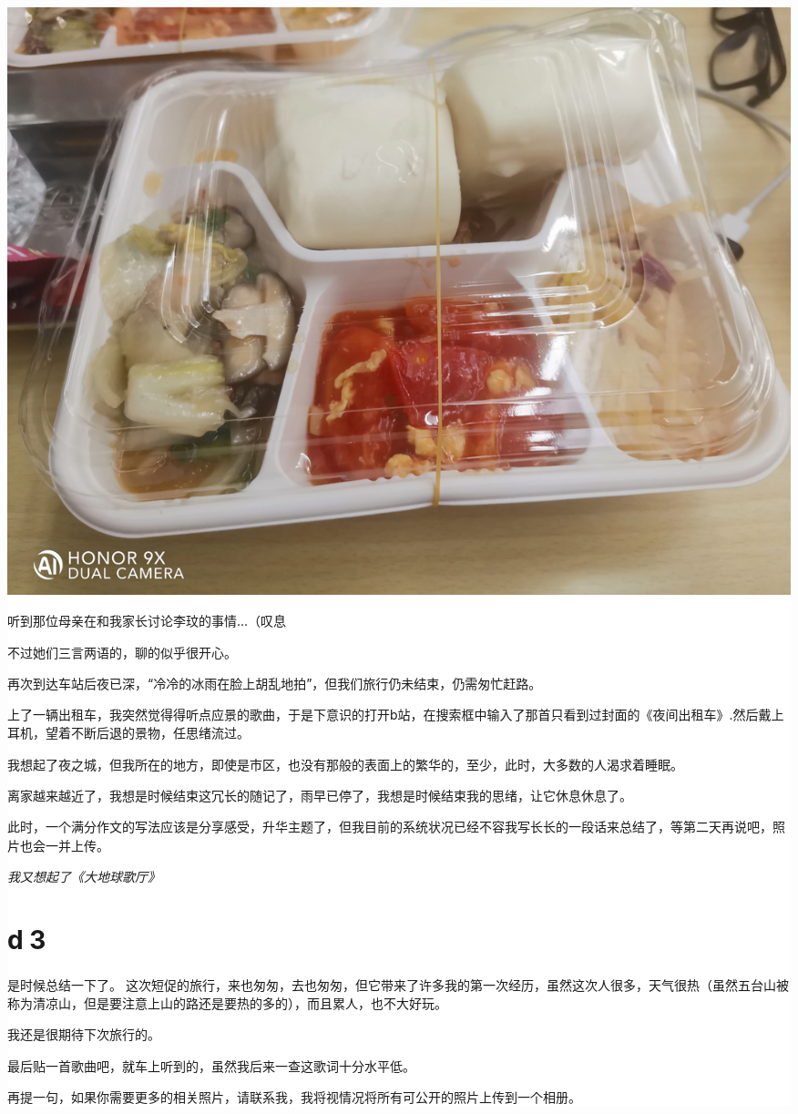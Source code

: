![简陋的晚饭](../../../assets/img/2023/07/IMG_20230707_203619.webp)

听到那位母亲在和我家长讨论李玟的事情...（叹息

不过她们三言两语的，聊的似乎很开心。

再次到达车站后夜已深，“冷冷的冰雨在脸上胡乱地拍”，但我们旅行仍未结束，仍需匆忙赶路。

上了一辆出租车，我突然觉得得听点应景的歌曲，于是下意识的打开b站，在搜索框中输入了那首只看到过封面的《夜间出租车》.然后戴上耳机，望着不断后退的景物，任思绪流过。

我想起了夜之城，但我所在的地方，即使是市区，也没有那般的表面上的繁华的，至少，此时，大多数的人渴求着睡眠。

离家越来越近了，我想是时候结束这冗长的随记了，雨早已停了，我想是时候结束我的思绪，让它休息休息了。

此时，一个满分作文的写法应该是分享感受，升华主题了，但我目前的系统状况已经不容我写长长的一段话来总结了，等第二天再说吧，照片也会一并上传。

*我又想起了《大地球歌厅》*

# d 3

是时候总结一下了。
这次短促的旅行，来也匆匆，去也匆匆，但它带来了许多我的第一次经历，虽然这次人很多，天气很热（虽然五台山被称为清凉山，但是要注意上山的路还是要热的多的），而且累人，也不大好玩。

我还是很期待下次旅行的。

最后贴一首歌曲吧，就车上听到的，虽然我后来一查这歌词十分水平低。

<iframe src="https://player.bilibili.com/player.html?aid=36068052&bvid=BV1Rt41127SA&cid=63320578&page=1" allowfullscreen="allowfullscreen" data-autoplay="false" width="100%" height="480px" > </iframe>

再提一句，如果你需要更多的相关照片，请联系我，我将视情况将所有可公开的照片上传到一个相册。
